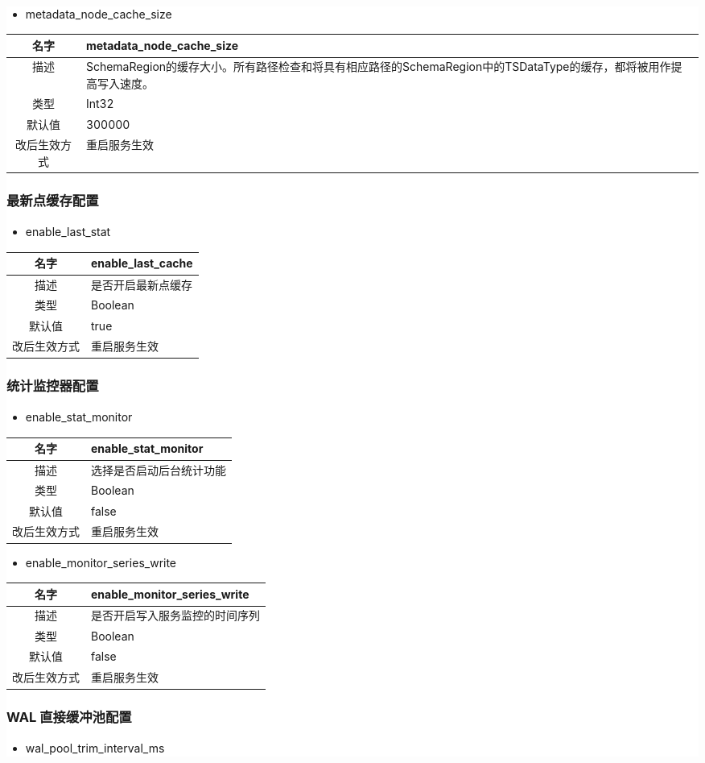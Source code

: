 * metadata\_node\_cache\_size

|名字| metadata\_node\_cache\_size |
|:---:|:---|
|描述| SchemaRegion的缓存大小。所有路径检查和将具有相应路径的SchemaRegion中的TSDataType的缓存，都将被用作提高写入速度。|
|类型|Int32|
|默认值| 300000 |
|改后生效方式|重启服务生效|

### 最新点缓存配置

* enable\_last\_stat

|名字| enable\_last\_cache |
|:---:|:---|
|描述| 是否开启最新点缓存 |
|类型| Boolean |
|默认值| true |
|改后生效方式|重启服务生效|

### 统计监控器配置

* enable\_stat\_monitor

|名字| enable\_stat\_monitor |
|:---:|:---|
|描述| 选择是否启动后台统计功能 |
|类型| Boolean |
|默认值| false |
|改后生效方式|重启服务生效|

* enable\_monitor\_series\_write

|名字| enable\_monitor\_series\_write |
|:---:|:---|
|描述| 是否开启写入服务监控的时间序列 |
|类型| Boolean |
|默认值| false |
|改后生效方式|重启服务生效|

### WAL 直接缓冲池配置

* wal\_pool\_trim\_interval\_ms
